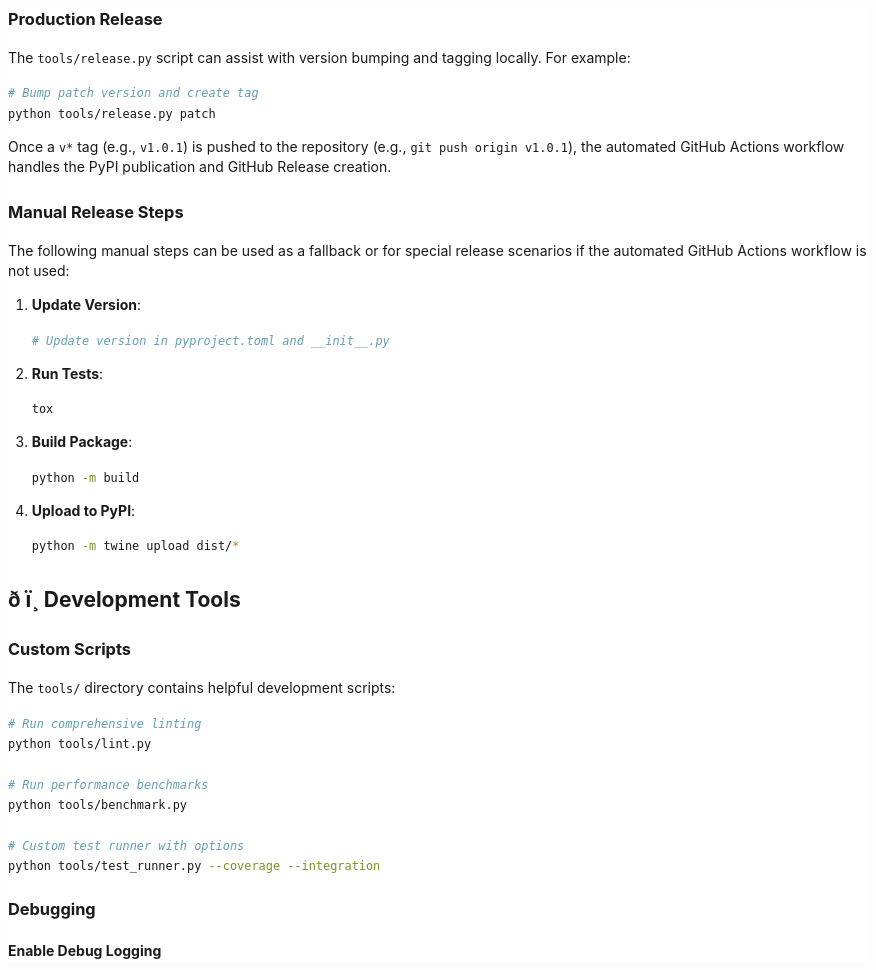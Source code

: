### Production Release

The `tools/release.py` script can assist with version bumping and tagging locally. For example:
```bash
# Bump patch version and create tag
python tools/release.py patch
```
Once a `v*` tag (e.g., `v1.0.1`) is pushed to the repository (e.g., `git push origin v1.0.1`), the automated GitHub Actions workflow handles the PyPI publication and GitHub Release creation.

### Manual Release Steps

The following manual steps can be used as a fallback or for special release scenarios if the automated GitHub Actions workflow is not used:

1. **Update Version**:
   ```bash
   # Update version in pyproject.toml and __init__.py
   ```

2. **Run Tests**:
   ```bash
   tox
   ```

3. **Build Package**:
   ```bash
   python -m build
   ```

4. **Upload to PyPI**:
   ```bash
   python -m twine upload dist/*
   ```

## ð ï¸ Development Tools

### Custom Scripts

The `tools/` directory contains helpful development scripts:

```bash
# Run comprehensive linting
python tools/lint.py

# Run performance benchmarks
python tools/benchmark.py

# Custom test runner with options
python tools/test_runner.py --coverage --integration
```

### Debugging

#### Enable Debug Logging
